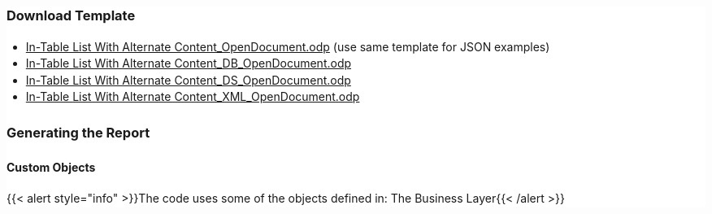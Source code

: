 ### Download Template

*   [In-Table List With Alternate Content\_OpenDocument.odp](https://github.com/groupdocsassembly/GroupDocs_Assembly_NET/blob/master/Examples/Data/Source/Presentation%20Templates/In-Table%20List%20with%20Alternate%20Content_OpenDocument.odp?raw=true) (use same template for JSON examples)
*   [In-Table List With Alternate Content\_DB\_OpenDocument.odp](https://github.com/groupdocsassembly/GroupDocs_Assembly_NET/blob/master/Examples/Data/Source/Presentation%20Templates/In-Table%20List%20with%20Alternate%20Content_DB_OpenDocument.odp?raw=true)
*   [In-Table List With Alternate Content\_DS\_OpenDocument.odp](https://github.com/groupdocsassembly/GroupDocs_Assembly_NET/blob/master/Examples/Data/Source/Presentation%20Templates/In-Table%20List%20with%20Alternate%20Content_DT_OpenDocument.odp?raw=true)
*   [In-Table List With Alternate Content\_XML\_OpenDocument.odp](https://github.com/groupdocsassembly/GroupDocs_Assembly_NET/blob/master/Examples/Data/Source/Presentation%20Templates/In-Table%20List%20with%20Alternate%20Content_XML_OpenDocument.odp?raw=true)

### Generating the Report

#### Custom Objects

{{< alert style="info" >}}The code uses some of the objects defined in: The Business Layer{{< /alert >}}
